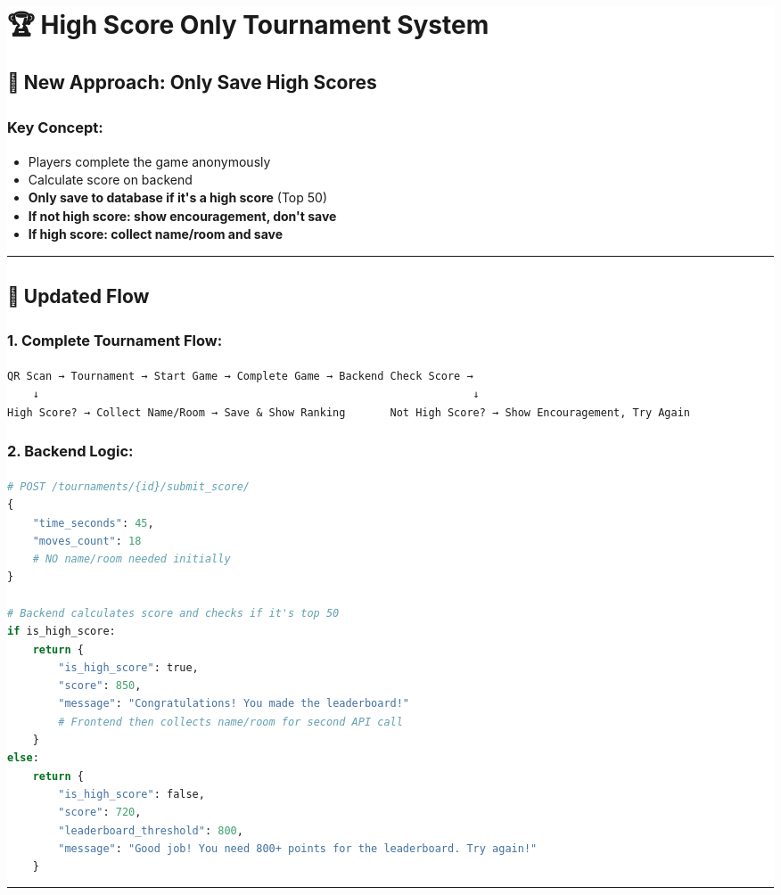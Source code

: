# 🏆 High Score Only Tournament System

## 🎯 New Approach: Only Save High Scores

### **Key Concept:**
- Players complete the game anonymously
- Calculate score on backend  
- **Only save to database if it's a high score** (Top 50)
- **If not high score: show encouragement, don't save**
- **If high score: collect name/room and save**

---

## 🔄 Updated Flow

### **1. Complete Tournament Flow:**
```
QR Scan → Tournament → Start Game → Complete Game → Backend Check Score → 
    ↓                                                                    ↓
High Score? → Collect Name/Room → Save & Show Ranking       Not High Score? → Show Encouragement, Try Again
```

### **2. Backend Logic:**
```python
# POST /tournaments/{id}/submit_score/
{
    "time_seconds": 45,
    "moves_count": 18
    # NO name/room needed initially
}

# Backend calculates score and checks if it's top 50
if is_high_score:
    return {
        "is_high_score": true,
        "score": 850,
        "message": "Congratulations! You made the leaderboard!"
        # Frontend then collects name/room for second API call
    }
else:
    return {
        "is_high_score": false, 
        "score": 720,
        "leaderboard_threshold": 800,
        "message": "Good job! You need 800+ points for the leaderboard. Try again!"
    }
```

---